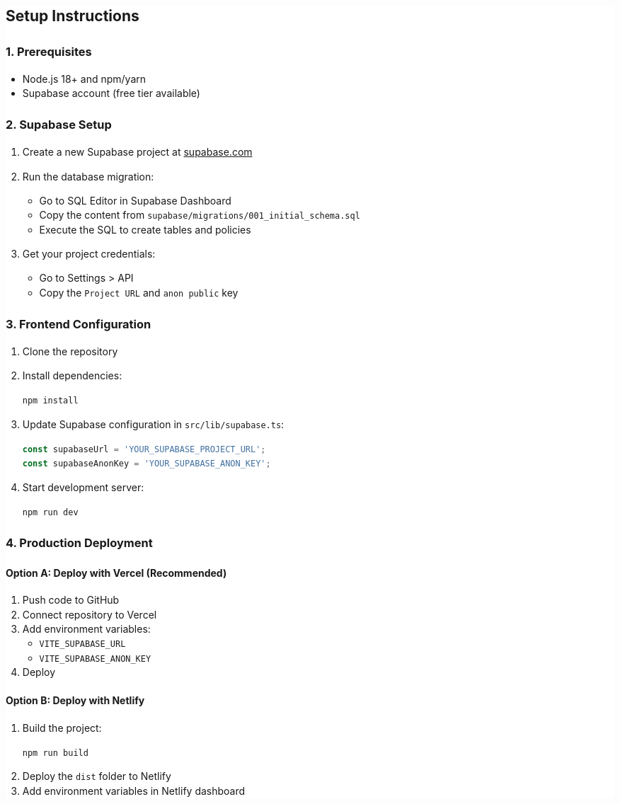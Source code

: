 ## Setup Instructions

### 1. Prerequisites
- Node.js 18+ and npm/yarn
- Supabase account (free tier available)

### 2. Supabase Setup

1. Create a new Supabase project at [supabase.com](https://supabase.com)

2. Run the database migration:
   - Go to SQL Editor in Supabase Dashboard
   - Copy the content from `supabase/migrations/001_initial_schema.sql`
   - Execute the SQL to create tables and policies

3. Get your project credentials:
   - Go to Settings > API
   - Copy the `Project URL` and `anon public` key

### 3. Frontend Configuration

1. Clone the repository
2. Install dependencies:
   ```bash
   npm install
   ```

3. Update Supabase configuration in `src/lib/supabase.ts`:
   ```typescript
   const supabaseUrl = 'YOUR_SUPABASE_PROJECT_URL';
   const supabaseAnonKey = 'YOUR_SUPABASE_ANON_KEY';
   ```

4. Start development server:
   ```bash
   npm run dev
   ```

### 4. Production Deployment

#### Option A: Deploy with Vercel (Recommended)
1. Push code to GitHub
2. Connect repository to Vercel
3. Add environment variables:
   - `VITE_SUPABASE_URL`
   - `VITE_SUPABASE_ANON_KEY`
4. Deploy

#### Option B: Deploy with Netlify
1. Build the project:
   ```bash
   npm run build
   ```
2. Deploy the `dist` folder to Netlify
3. Add environment variables in Netlify dashboard
